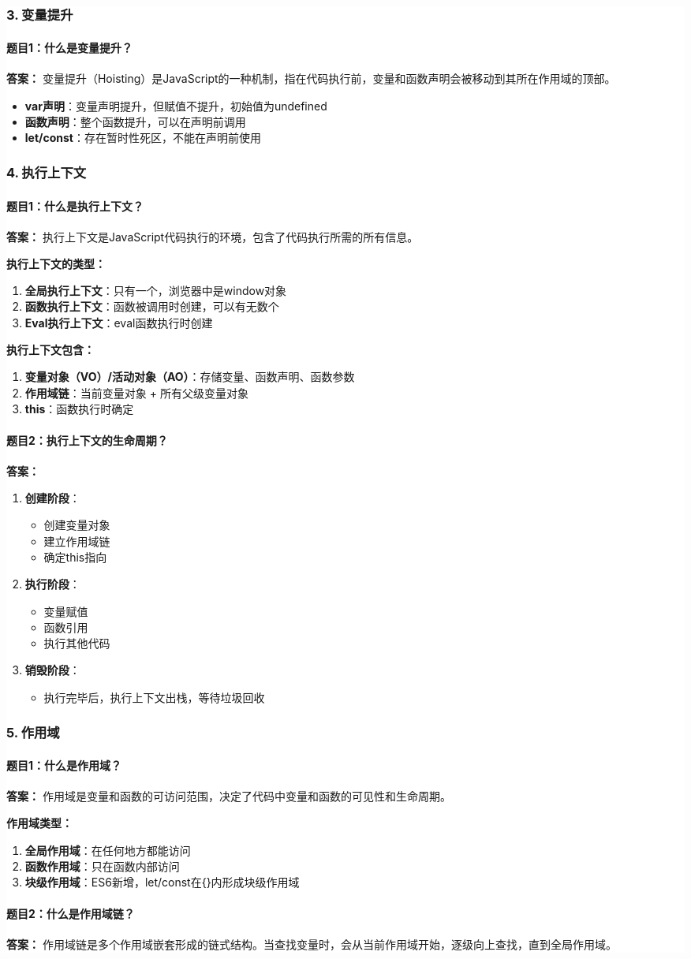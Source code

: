 ### 3. 变量提升

#### 题目1：什么是变量提升？
**答案：**
变量提升（Hoisting）是JavaScript的一种机制，指在代码执行前，变量和函数声明会被移动到其所在作用域的顶部。

- **var声明**：变量声明提升，但赋值不提升，初始值为undefined
- **函数声明**：整个函数提升，可以在声明前调用
- **let/const**：存在暂时性死区，不能在声明前使用

### 4. 执行上下文

#### 题目1：什么是执行上下文？
**答案：**
执行上下文是JavaScript代码执行的环境，包含了代码执行所需的所有信息。

**执行上下文的类型：**
1. **全局执行上下文**：只有一个，浏览器中是window对象
2. **函数执行上下文**：函数被调用时创建，可以有无数个
3. **Eval执行上下文**：eval函数执行时创建

**执行上下文包含：**
1. **变量对象（VO）/活动对象（AO）**：存储变量、函数声明、函数参数
2. **作用域链**：当前变量对象 + 所有父级变量对象
3. **this**：函数执行时确定

#### 题目2：执行上下文的生命周期？
**答案：**
1. **创建阶段**：
   - 创建变量对象
   - 建立作用域链
   - 确定this指向

2. **执行阶段**：
   - 变量赋值
   - 函数引用
   - 执行其他代码

3. **销毁阶段**：
   - 执行完毕后，执行上下文出栈，等待垃圾回收

### 5. 作用域

#### 题目1：什么是作用域？
**答案：**
作用域是变量和函数的可访问范围，决定了代码中变量和函数的可见性和生命周期。

**作用域类型：**
1. **全局作用域**：在任何地方都能访问
2. **函数作用域**：只在函数内部访问
3. **块级作用域**：ES6新增，let/const在{}内形成块级作用域

#### 题目2：什么是作用域链？
**答案：**
作用域链是多个作用域嵌套形成的链式结构。当查找变量时，会从当前作用域开始，逐级向上查找，直到全局作用域。
